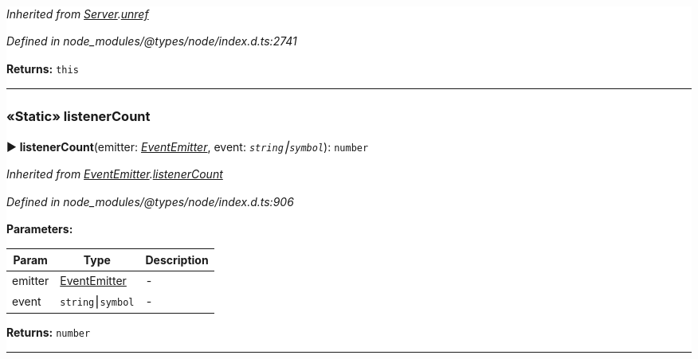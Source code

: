 

*Inherited from [Server](../classes/_node_modules__types_node_index_d_._net_.server.md).[unref](../classes/_node_modules__types_node_index_d_._net_.server.md#unref)*

*Defined in node_modules/@types/node/index.d.ts:2741*





**Returns:** `this`





___

<a id="listenercount-1"></a>

### «Static» listenerCount

► **listenerCount**(emitter: *[EventEmitter](../classes/_node_modules__types_node_index_d_._events_.internal.eventemitter.md)*, event: *`string`⎮`symbol`*): `number`



*Inherited from [EventEmitter](../classes/_node_modules__types_node_index_d_._events_.internal.eventemitter.md).[listenerCount](../classes/_node_modules__types_node_index_d_._events_.internal.eventemitter.md#listenercount-1)*

*Defined in node_modules/@types/node/index.d.ts:906*



**Parameters:**

| Param | Type | Description |
| ------ | ------ | ------ |
| emitter | [EventEmitter](../classes/_node_modules__types_node_index_d_._events_.internal.eventemitter.md)   |  - |
| event | `string`⎮`symbol`   |  - |





**Returns:** `number`





___


